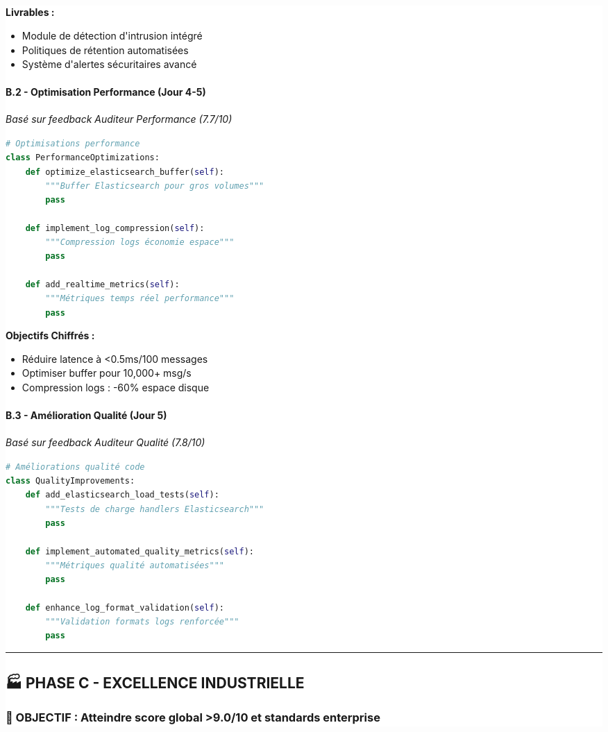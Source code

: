**Livrables :**
- Module de détection d'intrusion intégré
- Politiques de rétention automatisées
- Système d'alertes sécuritaires avancé

#### **B.2 - Optimisation Performance** (Jour 4-5)
*Basé sur feedback Auditeur Performance (7.7/10)*

```python
# Optimisations performance
class PerformanceOptimizations:
    def optimize_elasticsearch_buffer(self):
        """Buffer Elasticsearch pour gros volumes"""
        pass
    
    def implement_log_compression(self):
        """Compression logs économie espace"""
        pass
    
    def add_realtime_metrics(self):
        """Métriques temps réel performance"""
        pass
```

**Objectifs Chiffrés :**
- Réduire latence à <0.5ms/100 messages
- Optimiser buffer pour 10,000+ msg/s
- Compression logs : -60% espace disque

#### **B.3 - Amélioration Qualité** (Jour 5)
*Basé sur feedback Auditeur Qualité (7.8/10)*

```python
# Améliorations qualité code
class QualityImprovements:
    def add_elasticsearch_load_tests(self):
        """Tests de charge handlers Elasticsearch"""
        pass
    
    def implement_automated_quality_metrics(self):
        """Métriques qualité automatisées"""
        pass
    
    def enhance_log_format_validation(self):
        """Validation formats logs renforcée"""
        pass
```

---

## 🏭 **PHASE C - EXCELLENCE INDUSTRIELLE**

### **🎯 OBJECTIF** : Atteindre score global >9.0/10 et standards enterprise
